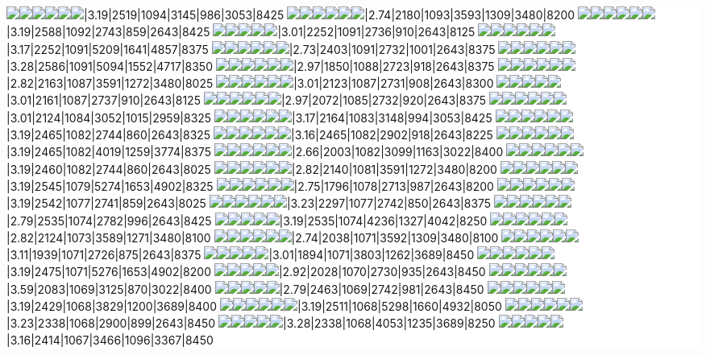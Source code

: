 ![](/item/6676.png)![](/item/3814.png)![](/item/1001.png)![](/item/1053.png)![](/item/1055.png)![](/item/1037.png)|3.19|2519|1094|3145|986|3053|8425
![](/item/6696.png)![](/item/3091.png)![](/item/1001.png)![](/item/1053.png)![](/item/1055.png)![](/item/1036.png)|2.74|2180|1093|3593|1309|3480|8200
![](/item/6693.png)![](/item/3004.png)![](/item/1001.png)![](/item/1053.png)![](/item/1055.png)![](/item/1037.png)|3.19|2588|1092|2743|859|2643|8425
![](/item/3094.png)![](/item/3004.png)![](/item/1053.png)![](/item/1055.png)![](/item/1037.png)|3.01|2252|1091|2736|910|2643|8125
![](/item/3094.png)![](/item/3156.png)![](/item/1053.png)![](/item/1055.png)![](/item/1037.png)![](/item/1036.png)|3.17|2252|1091|5209|1641|4857|8375
![](/item/6676.png)![](/item/3046.png)![](/item/1053.png)![](/item/1055.png)![](/item/1037.png)![](/item/1036.png)|2.73|2403|1091|2732|1001|2643|8375
![](/item/3156.png)![](/item/6695.png)![](/item/1001.png)![](/item/1053.png)![](/item/1055.png)![](/item/1038.png)|3.28|2586|1091|5094|1552|4717|8350
![](/item/6672.png)![](/item/3085.png)![](/item/1053.png)![](/item/1055.png)![](/item/1037.png)![](/item/1036.png)|2.97|1850|1088|2723|918|2643|8375
![](/item/3179.png)![](/item/3091.png)![](/item/1001.png)![](/item/1053.png)![](/item/1055.png)![](/item/1037.png)|2.82|2163|1087|3591|1272|3480|8025
![](/item/3095.png)![](/item/6333.png)![](/item/1001.png)![](/item/1053.png)![](/item/1055.png)![](/item/1036.png)|3.01|2123|1087|2731|908|2643|8300
![](/item/3094.png)![](/item/3508.png)![](/item/1053.png)![](/item/1055.png)![](/item/1037.png)|3.01|2161|1087|2737|910|2643|8125
![](/item/3087.png)![](/item/3046.png)![](/item/1053.png)![](/item/1055.png)![](/item/1037.png)![](/item/1036.png)|2.97|2072|1085|2732|920|2643|8375
![](/item/3095.png)![](/item/6609.png)![](/item/1001.png)![](/item/1053.png)![](/item/1055.png)![](/item/1037.png)|3.01|2124|1084|3052|1015|2959|8325
![](/item/3087.png)![](/item/3814.png)![](/item/1001.png)![](/item/1053.png)![](/item/1055.png)![](/item/1037.png)|3.17|2164|1083|3148|994|3053|8425
![](/item/3004.png)![](/item/3508.png)![](/item/1001.png)![](/item/1053.png)![](/item/1055.png)![](/item/1037.png)|3.19|2465|1082|2744|860|2643|8325
![](/item/3072.png)![](/item/3006.png)![](/item/1055.png)![](/item/1038.png)![](/item/1038.png)![](/item/1037.png)|3.16|2465|1082|2902|918|2643|8225
![](/item/3074.png)![](/item/6673.png)![](/item/1001.png)![](/item/1055.png)![](/item/1037.png)![](/item/1036.png)|3.19|2465|1082|4019|1259|3774|8375
![](/item/6672.png)![](/item/3161.png)![](/item/1001.png)![](/item/1053.png)![](/item/1055.png)![](/item/1036.png)|2.66|2003|1082|3099|1163|3022|8400
![](/item/3508.png)![](/item/6695.png)![](/item/1001.png)![](/item/1053.png)![](/item/1055.png)![](/item/1037.png)|3.19|2460|1082|2744|860|2643|8025
![](/item/6693.png)![](/item/3091.png)![](/item/1001.png)![](/item/1053.png)![](/item/1055.png)![](/item/1036.png)|2.82|2140|1081|3591|1272|3480|8200
![](/item/6696.png)![](/item/3156.png)![](/item/1001.png)![](/item/1053.png)![](/item/1055.png)![](/item/1037.png)|3.19|2545|1079|5274|1653|4902|8325
![](/item/6672.png)![](/item/3115.png)![](/item/1001.png)![](/item/1053.png)![](/item/1055.png)![](/item/1036.png)|2.75|1796|1078|2713|987|2643|8200
![](/item/3004.png)![](/item/6695.png)![](/item/1001.png)![](/item/1053.png)![](/item/1055.png)![](/item/1037.png)|3.19|2542|1077|2741|859|2643|8025
![](/item/3036.png)![](/item/3046.png)![](/item/1053.png)![](/item/1055.png)![](/item/1037.png)![](/item/1036.png)|3.23|2297|1077|2742|850|2643|8375
![](/item/3074.png)![](/item/3006.png)![](/item/1055.png)![](/item/1038.png)![](/item/1038.png)![](/item/1037.png)|2.79|2535|1074|2782|996|2643|8425
![](/item/3074.png)![](/item/3156.png)![](/item/1001.png)![](/item/1055.png)![](/item/1038.png)|3.19|2535|1074|4236|1327|4042|8250
![](/item/3004.png)![](/item/3091.png)![](/item/1001.png)![](/item/1053.png)![](/item/1055.png)![](/item/1036.png)|2.82|2124|1073|3589|1271|3480|8100
![](/item/3508.png)![](/item/3091.png)![](/item/1001.png)![](/item/1053.png)![](/item/1055.png)![](/item/1036.png)|2.74|2038|1071|3592|1309|3480|8100
![](/item/3095.png)![](/item/3085.png)![](/item/1053.png)![](/item/1055.png)![](/item/1037.png)![](/item/1036.png)|3.11|1939|1071|2726|875|2643|8375
![](/item/6672.png)![](/item/3139.png)![](/item/1053.png)![](/item/1055.png)![](/item/3006.png)|3.01|1894|1071|3803|1262|3689|8450
![](/item/6675.png)![](/item/3156.png)![](/item/1001.png)![](/item/1053.png)![](/item/1055.png)![](/item/1036.png)|3.19|2475|1071|5276|1653|4902|8200
![](/item/3095.png)![](/item/3087.png)![](/item/1053.png)![](/item/1055.png)![](/item/3006.png)|2.92|2028|1070|2730|935|2643|8450
![](/item/3095.png)![](/item/3161.png)![](/item/1001.png)![](/item/1053.png)![](/item/1055.png)![](/item/1036.png)|3.59|2083|1069|3125|870|3022|8400
![](/item/6675.png)![](/item/6695.png)![](/item/1053.png)![](/item/1055.png)![](/item/3006.png)|2.79|2463|1069|2742|981|2643|8450
![](/item/6675.png)![](/item/3139.png)![](/item/1001.png)![](/item/1053.png)![](/item/1055.png)![](/item/1036.png)|3.19|2429|1068|3829|1200|3689|8400
![](/item/3179.png)![](/item/3156.png)![](/item/1001.png)![](/item/1053.png)![](/item/1055.png)![](/item/1038.png)|3.19|2511|1068|5298|1660|4932|8050
![](/item/3072.png)![](/item/3046.png)![](/item/1055.png)![](/item/1038.png)![](/item/1036.png)![](/item/1036.png)|3.23|2338|1068|2900|899|2643|8450
![](/item/3072.png)![](/item/3139.png)![](/item/1001.png)![](/item/1055.png)![](/item/1038.png)|3.28|2338|1068|4053|1235|3689|8250
![](/item/6673.png)![](/item/6695.png)![](/item/1055.png)![](/item/1038.png)![](/item/3006.png)|3.16|2414|1067|3466|1096|3367|8450